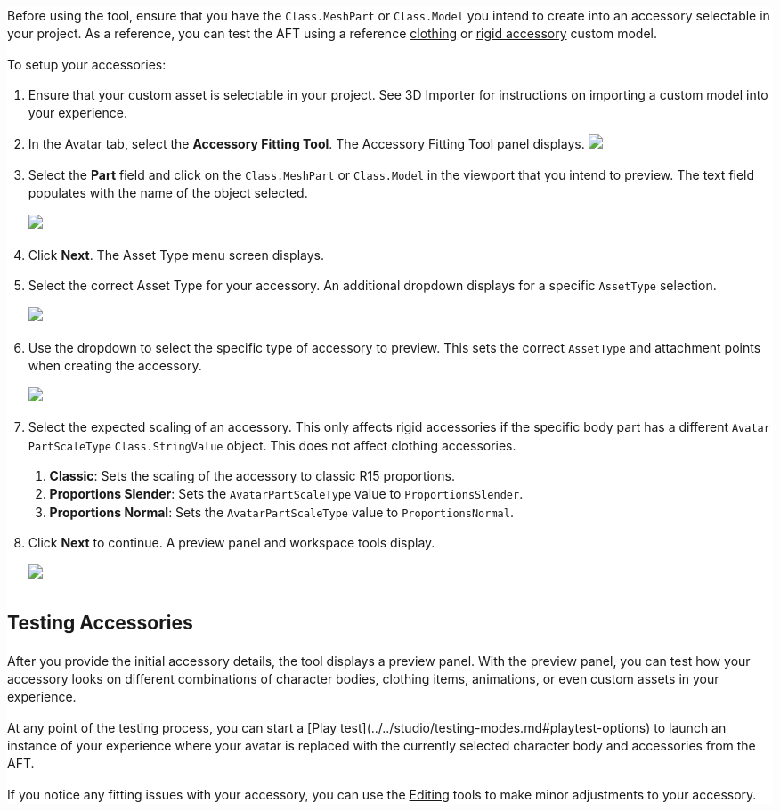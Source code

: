 Before using the tool, ensure that you have the `Class.MeshPart` or `Class.Model` you intend to create into an accessory selectable in your project. As a reference, you can test the AFT using a reference [clothing](../../assets/accessories/reference-files/Additional-FBX-assets.zip) or [rigid accessory](../../assets/accessories/reference-files/Bow-rigid.rbxm) custom model.

To setup your accessories:

1. Ensure that your custom asset is selectable in your project. See [3D Importer](../../art/modeling/3d-importer.md) for instructions on importing a custom model into your experience.
2. In the Avatar tab, select the **Accessory Fitting Tool**. The Accessory Fitting Tool panel displays.
   <img src="../../assets/studio/general/Avatar-Tab-Accessory-Fitting-Tool.png" />
3. Select the **Part** field and click on the `Class.MeshPart` or `Class.Model` in the viewport that you intend to preview. The text field populates with the name of the object selected.

   <img src="../../assets/accessories/accessory-fitting-tool/MeshPart-Selected.png" />

4. Click **Next**. The Asset Type menu screen displays.
5. Select the correct Asset Type for your accessory. An additional dropdown displays for a specific `AssetType` selection.

   <img src="../../assets/accessories/accessory-fitting-tool/Accessory-Setup-Menu.png" />

6. Use the dropdown to select the specific type of accessory to preview. This sets the correct `AssetType` and attachment points when creating the accessory.

   <img src="../../assets/accessories/accessory-fitting-tool/Asset-Type-Dropdown.png" />

7. Select the expected scaling of an accessory. This only affects rigid accessories if the specific body part has a different `AvatarPartScaleType` `Class.StringValue` object. This does not affect clothing accessories.

   1. **Classic**: Sets the scaling of the accessory to classic R15 proportions.
   2. **Proportions Slender**: Sets the `AvatarPartScaleType` value to `ProportionsSlender`.
   3. **Proportions Normal**: Sets the `AvatarPartScaleType` value to `ProportionsNormal`.

8. Click **Next** to continue. A preview panel and workspace tools display.

   <img src="../../assets/accessories/accessory-fitting-tool/Preview-Display.png" />

## Testing Accessories

After you provide the initial accessory details, the tool displays a preview panel. With the preview panel, you can test how your accessory looks on different combinations of character bodies, clothing items, animations, or even custom assets in your experience.

<Alert severity = 'info'>
At any point of the testing process, you can start a [Play test](../../studio/testing-modes.md#playtest-options) to launch an instance of your experience where your avatar is replaced with the currently selected character body and accessories from the AFT.
</Alert>

If you notice any fitting issues with your accessory, you can use the [Editing](#editing-accessory-fit) tools to make minor adjustments to your accessory.
